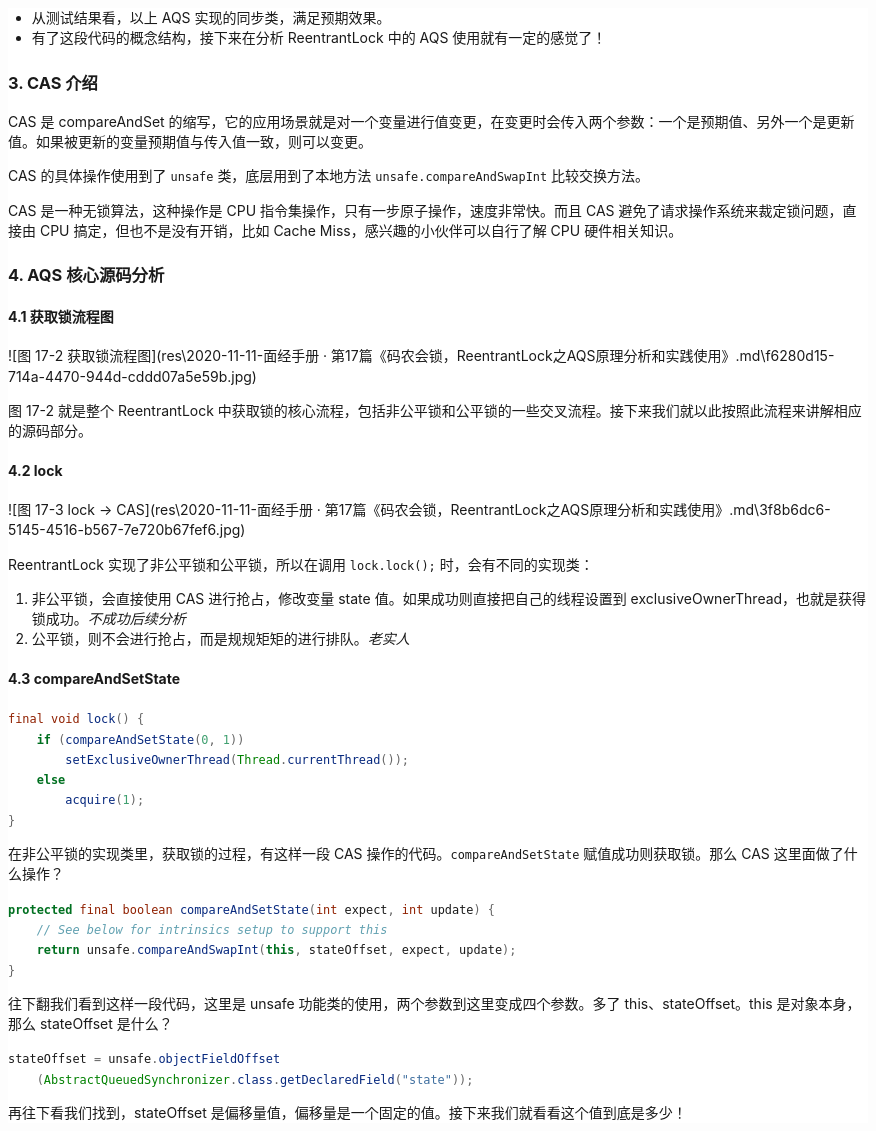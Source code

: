 - 从测试结果看，以上 AQS 实现的同步类，满足预期效果。
- 有了这段代码的概念结构，接下来在分析 ReentrantLock 中的 AQS 使用就有一定的感觉了！

### 3. CAS 介绍

CAS 是 compareAndSet 的缩写，它的应用场景就是对一个变量进行值变更，在变更时会传入两个参数：一个是预期值、另外一个是更新值。如果被更新的变量预期值与传入值一致，则可以变更。

CAS 的具体操作使用到了 `unsafe` 类，底层用到了本地方法 `unsafe.compareAndSwapInt` 比较交换方法。

CAS 是一种无锁算法，这种操作是 CPU 指令集操作，只有一步原子操作，速度非常快。而且 CAS 避免了请求操作系统来裁定锁问题，直接由 CPU 搞定，但也不是没有开销，比如 Cache Miss，感兴趣的小伙伴可以自行了解 CPU 硬件相关知识。

### 4. AQS 核心源码分析

#### 4.1 获取锁流程图

![图 17-2 获取锁流程图](res\2020-11-11-面经手册 · 第17篇《码农会锁，ReentrantLock之AQS原理分析和实践使用》.md\f6280d15-714a-4470-944d-cddd07a5e59b.jpg)

图 17-2 就是整个 ReentrantLock 中获取锁的核心流程，包括非公平锁和公平锁的一些交叉流程。接下来我们就以此按照此流程来讲解相应的源码部分。

#### 4.2 lock

![图 17-3 lock -> CAS](res\2020-11-11-面经手册 · 第17篇《码农会锁，ReentrantLock之AQS原理分析和实践使用》.md\3f8b6dc6-5145-4516-b567-7e720b67fef6.jpg)

ReentrantLock 实现了非公平锁和公平锁，所以在调用 `lock.lock();` 时，会有不同的实现类：

1. 非公平锁，会直接使用 CAS 进行抢占，修改变量 state 值。如果成功则直接把自己的线程设置到 exclusiveOwnerThread，也就是获得锁成功。*不成功后续分析*
2. 公平锁，则不会进行抢占，而是规规矩矩的进行排队。*老实人*

#### 4.3 compareAndSetState

```java
final void lock() {
    if (compareAndSetState(0, 1))
        setExclusiveOwnerThread(Thread.currentThread());
    else
        acquire(1);
}
```

在非公平锁的实现类里，获取锁的过程，有这样一段 CAS 操作的代码。`compareAndSetState` 赋值成功则获取锁。那么 CAS 这里面做了什么操作？

```java
protected final boolean compareAndSetState(int expect, int update) {
    // See below for intrinsics setup to support this
    return unsafe.compareAndSwapInt(this, stateOffset, expect, update);
}
```

往下翻我们看到这样一段代码，这里是 unsafe 功能类的使用，两个参数到这里变成四个参数。多了 this、stateOffset。this 是对象本身，那么 stateOffset 是什么？

```java
stateOffset = unsafe.objectFieldOffset
    (AbstractQueuedSynchronizer.class.getDeclaredField("state"));
```

再往下看我们找到，stateOffset 是偏移量值，偏移量是一个固定的值。接下来我们就看看这个值到底是多少！
